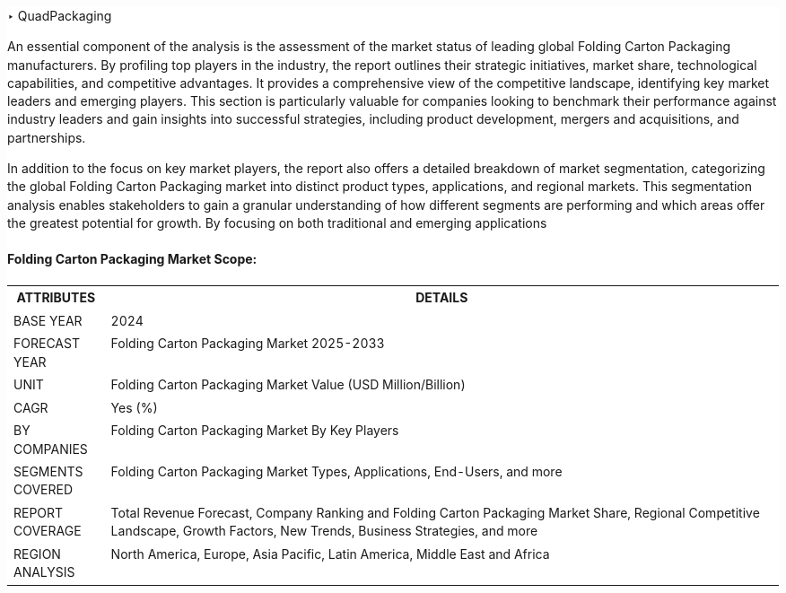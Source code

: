‣ QuadPackaging

An essential component of the analysis is the assessment of the market status of leading global Folding Carton Packaging manufacturers. By profiling top players in the industry, the report outlines their strategic initiatives, market share, technological capabilities, and competitive advantages. It provides a comprehensive view of the competitive landscape, identifying key market leaders and emerging players. This section is particularly valuable for companies looking to benchmark their performance against industry leaders and gain insights into successful strategies, including product development, mergers and acquisitions, and partnerships.

In addition to the focus on key market players, the report also offers a detailed breakdown of market segmentation, categorizing the global Folding Carton Packaging market into distinct product types, applications, and regional markets. This segmentation analysis enables stakeholders to gain a granular understanding of how different segments are performing and which areas offer the greatest potential for growth. By focusing on both traditional and emerging applications

<h4>Folding Carton Packaging Market Scope:</h4>
<table>
<tr>
<th>ATTRIBUTES</th>
<th>DETAILS</th>
</tr>
<tr>
<td>BASE YEAR</td>
<td>2024</td>
</tr>
<tr>
<td>FORECAST YEAR</td>
<td>Folding Carton Packaging Market 2025-2033</td>
</tr>
<tr>
<td>UNIT</td>
<td>Folding Carton Packaging Market Value (USD Million/Billion)</td>
<tr>
<td>CAGR</td>
<td>Yes (%)</td>
</tr>
</tr>
<tr>
<td>BY COMPANIES</td>
<td>Folding Carton Packaging Market By Key Players</td>
</tr>
<tr>
<td>SEGMENTS COVERED</td>
<td>Folding Carton Packaging Market Types, Applications, End-Users, and more</td>
</tr>
<tr>
<td>REPORT COVERAGE</td>
<td>Total Revenue Forecast, Company Ranking and Folding Carton Packaging Market Share, Regional Competitive Landscape, Growth Factors, New Trends, Business Strategies, and more</td>
</tr>
<tr>
<td>REGION ANALYSIS</td>
<td>North America, Europe, Asia Pacific, Latin America, Middle East and Africa</td>
</tr>
</table>
